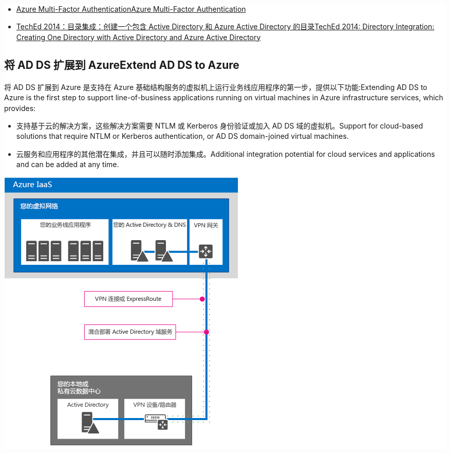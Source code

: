 - [<span data-ttu-id="5df7b-230">Azure Multi-Factor Authentication</span><span class="sxs-lookup"><span data-stu-id="5df7b-230">Azure Multi-Factor Authentication</span></span>](https://go.microsoft.com/fwlink/p/?LinkId=524285)
    
- [<span data-ttu-id="5df7b-231">TechEd 2014：目录集成：创建一个包含 Active Directory 和 Azure Active Directory 的目录</span><span class="sxs-lookup"><span data-stu-id="5df7b-231">TechEd 2014: Directory Integration: Creating One Directory with Active Directory and Azure Active Directory</span></span>](https://go.microsoft.com/fwlink/p/?LinkId=524286)
    
## <a name="extend-ad-ds-to-azure"></a><span data-ttu-id="5df7b-232">将 AD DS 扩展到 Azure</span><span class="sxs-lookup"><span data-stu-id="5df7b-232">Extend AD DS to Azure</span></span>

<span data-ttu-id="5df7b-233">将 AD DS 扩展到 Azure 是支持在 Azure 基础结构服务的虚拟机上运行业务线应用程序的第一步，提供以下功能:</span><span class="sxs-lookup"><span data-stu-id="5df7b-233">Extending AD DS to Azure is the first step to support line-of-business applications running on virtual machines in Azure infrastructure services, which provides:</span></span>
  
- <span data-ttu-id="5df7b-234">支持基于云的解决方案，这些解决方案需要 NTLM 或 Kerberos 身份验证或加入 AD DS 域的虚拟机。</span><span class="sxs-lookup"><span data-stu-id="5df7b-234">Support for cloud-based solutions that require NTLM or Kerberos authentication, or AD DS domain-joined virtual machines.</span></span>
    
- <span data-ttu-id="5df7b-235">云服务和应用程序的其他潜在集成，并且可以随时添加集成。</span><span class="sxs-lookup"><span data-stu-id="5df7b-235">Additional integration potential for cloud services and applications and can be added at any time.</span></span>
    
![将 AD DS 扩展到 Azure 虚拟网络](images/9fe2e27d-7fc8-441a-a694-1db4b9f6d03f.png)
  